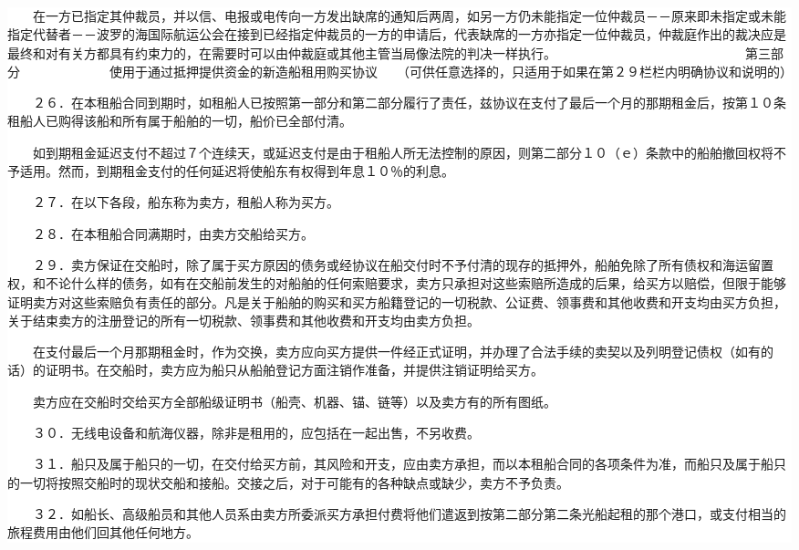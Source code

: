 　　在一方已指定其仲裁员，并以信、电报或电传向一方发出缺席的通知后两周，如另一方仍未能指定一位仲裁员－－原来即未指定或未能指定代替者－－波罗的海国际航运公会在接到已经指定仲裁员的一方的申请后，代表缺席的一方亦指定一位仲裁员，仲裁庭作出的裁决应是最终和对有关方都具有约束力的，在需要时可以由仲裁庭或其他主管当局像法院的判决一样执行。　　　　　　　　　　　　　　　 第三部分　　　　　　　使用于通过抵押提供资金的新造船租用购买协议　　（可供任意选择的，只适用于如果在第２９栏栏内明确协议和说明的）

　　２６．在本租船合同到期时，如租船人已按照第一部分和第二部分履行了责任，兹协议在支付了最后一个月的那期租金后，按第１０条租船人已购得该船和所有属于船舶的一切，船价已全部付清。

　　如到期租金延迟支付不超过７个连续天，或延迟支付是由于租船人所无法控制的原因，则第二部分１０（ｅ）条款中的船舶撤回权将不予适用。然而，到期租金支付的任何延迟将使船东有权得到年息１０％的利息。

　　２７．在以下各段，船东称为卖方，租船人称为买方。

　　２８．在本租船合同满期时，由卖方交船给买方。

　　２９．卖方保证在交船时，除了属于买方原因的债务或经协议在船交付时不予付清的现存的抵押外，船舶免除了所有债权和海运留置权，和不论什么样的债务，如有在交船前发生的对船舶的任何索赔要求，卖方只承担对这些索赔所造成的后果，给买方以赔偿，但限于能够证明卖方对这些索赔负有责任的部分。凡是关于船舶的购买和买方船籍登记的一切税款、公证费、领事费和其他收费和开支均由买方负担，关于结束卖方的注册登记的所有一切税款、领事费和其他收费和开支均由卖方负担。

　　在支付最后一个月那期租金时，作为交换，卖方应向买方提供一件经正式证明，并办理了合法手续的卖契以及列明登记债权（如有的话）的证明书。在交船时，卖方应为船只从船舶登记方面注销作准备，并提供注销证明给买方。

　　卖方应在交船时交给买方全部船级证明书（船壳、机器、锚、链等）以及卖方有的所有图纸。

　　３０．无线电设备和航海仪器，除非是租用的，应包括在一起出售，不另收费。

　　３１．船只及属于船只的一切，在交付给买方前，其风险和开支，应由卖方承担，而以本租船合同的各项条件为准，而船只及属于船只的一切将按照交船时的现状交船和接船。交接之后，对于可能有的各种缺点或缺少，卖方不予负责。

　　３２．如船长、高级船员和其他人员系由卖方所委派买方承担付费将他们遣返到按第二部分第二条光船起租的那个港口，或支付相当的旅程费用由他们回其他任何地方。